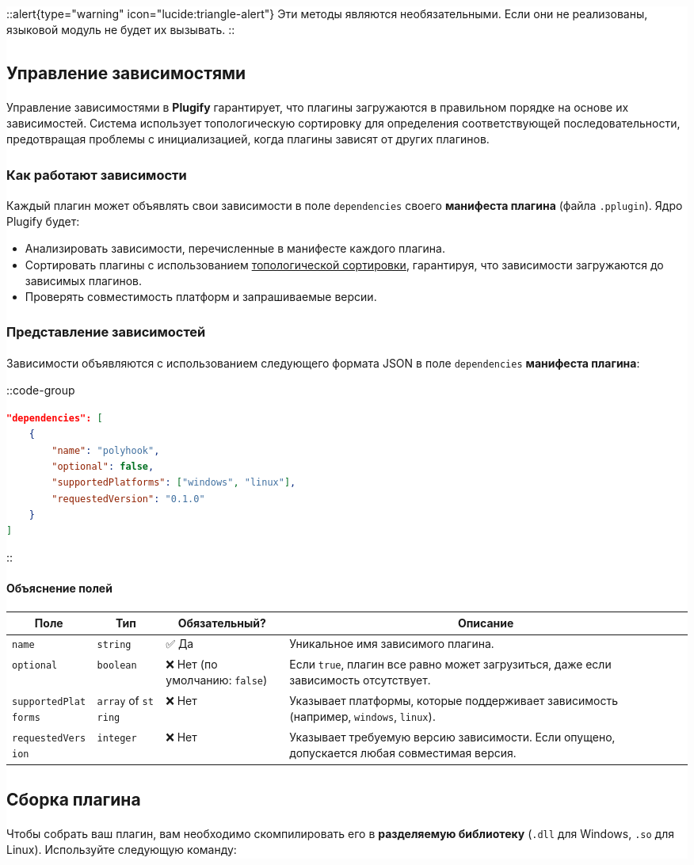 ::alert{type="warning" icon="lucide:triangle-alert"}
Эти методы являются необязательными. Если они не реализованы, языковой модуль не будет их вызывать.
::

## Управление зависимостями

Управление зависимостями в **Plugify** гарантирует, что плагины загружаются в правильном порядке на основе их зависимостей. Система использует топологическую сортировку для определения соответствующей последовательности, предотвращая проблемы с инициализацией, когда плагины зависят от других плагинов.

### Как работают зависимости
Каждый плагин может объявлять свои зависимости в поле `dependencies` своего **манифеста плагина** (файла `.pplugin`). Ядро Plugify будет:

* Анализировать зависимости, перечисленные в манифесте каждого плагина.
* Сортировать плагины с использованием [топологической сортировки](https://ru.wikipedia.org/wiki/Топологическая_сортировка), гарантируя, что зависимости загружаются до зависимых плагинов.
* Проверять совместимость платформ и запрашиваемые версии.

### Представление зависимостей

Зависимости объявляются с использованием следующего формата JSON в поле `dependencies` **манифеста плагина**:

::code-group
```json [plugin_name.pplugin]
"dependencies": [
    {
        "name": "polyhook",
        "optional": false,
        "supportedPlatforms": ["windows", "linux"],
        "requestedVersion": "0.1.0"
    }
]
```
::

#### Объяснение полей

| Поле | Тип | Обязательный? | Описание |
| --- | --- | --- | --- |
| `name` | `string` | ✅ Да | Уникальное имя зависимого плагина. |
| `optional` | `boolean` | ❌ Нет (по умолчанию: `false`) | Если `true`, плагин все равно может загрузиться, даже если зависимость отсутствует. |
| `supportedPlatforms` | `array` of `string` | ❌ Нет | Указывает платформы, которые поддерживает зависимость (например, `windows`, `linux`). |
| `requestedVersion` | `integer` | ❌ Нет | Указывает требуемую версию зависимости. Если опущено, допускается любая совместимая версия. |

## Сборка плагина

Чтобы собрать ваш плагин, вам необходимо скомпилировать его в **разделяемую библиотеку** (`.dll` для Windows, `.so` для Linux). Используйте следующую команду:
